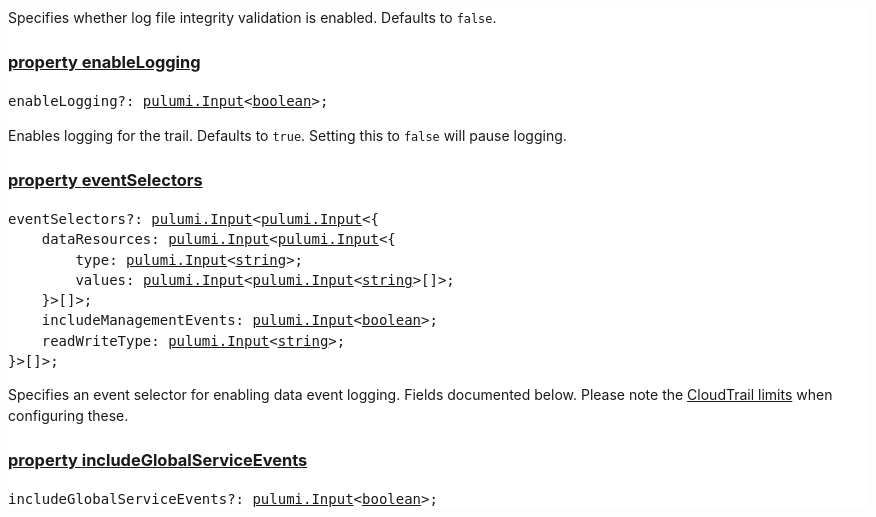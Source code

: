 Specifies whether log file integrity validation is enabled.
Defaults to `false`.

</div>
<h3 class="pdoc-member-header" id="TrailArgs-enableLogging">
<a class="pdoc-child-name" href="https://github.com/pulumi/pulumi-aws/blob/master/sdk/nodejs/cloudtrail/trail.ts#L368">property <b>enableLogging</b></a>
</h3>
<div class="pdoc-member-contents" markdown="1">
<pre class="highlight"><span class='kd'></span>enableLogging?: <a href='https://pulumi.io/reference/pkg/nodejs/@pulumi/pulumi/#Input'>pulumi.Input</a>&lt;<span class='kd'><a href='https://developer.mozilla.org/en-US/docs/Web/JavaScript/Reference/Global_Objects/Boolean'>boolean</a></span>&gt;;</pre>

Enables logging for the trail. Defaults to `true`.
Setting this to `false` will pause logging.

</div>
<h3 class="pdoc-member-header" id="TrailArgs-eventSelectors">
<a class="pdoc-child-name" href="https://github.com/pulumi/pulumi-aws/blob/master/sdk/nodejs/cloudtrail/trail.ts#L372">property <b>eventSelectors</b></a>
</h3>
<div class="pdoc-member-contents" markdown="1">
<pre class="highlight"><span class='kd'></span>eventSelectors?: <a href='https://pulumi.io/reference/pkg/nodejs/@pulumi/pulumi/#Input'>pulumi.Input</a>&lt;<a href='https://pulumi.io/reference/pkg/nodejs/@pulumi/pulumi/#Input'>pulumi.Input</a>&lt;{
    dataResources: <a href='https://pulumi.io/reference/pkg/nodejs/@pulumi/pulumi/#Input'>pulumi.Input</a>&lt;<a href='https://pulumi.io/reference/pkg/nodejs/@pulumi/pulumi/#Input'>pulumi.Input</a>&lt;{
        type: <a href='https://pulumi.io/reference/pkg/nodejs/@pulumi/pulumi/#Input'>pulumi.Input</a>&lt;<span class='kd'><a href='https://developer.mozilla.org/en-US/docs/Web/JavaScript/Reference/Global_Objects/String'>string</a></span>&gt;;
        values: <a href='https://pulumi.io/reference/pkg/nodejs/@pulumi/pulumi/#Input'>pulumi.Input</a>&lt;<a href='https://pulumi.io/reference/pkg/nodejs/@pulumi/pulumi/#Input'>pulumi.Input</a>&lt;<span class='kd'><a href='https://developer.mozilla.org/en-US/docs/Web/JavaScript/Reference/Global_Objects/String'>string</a></span>&gt;[]&gt;;
    }&gt;[]&gt;;
    includeManagementEvents: <a href='https://pulumi.io/reference/pkg/nodejs/@pulumi/pulumi/#Input'>pulumi.Input</a>&lt;<span class='kd'><a href='https://developer.mozilla.org/en-US/docs/Web/JavaScript/Reference/Global_Objects/Boolean'>boolean</a></span>&gt;;
    readWriteType: <a href='https://pulumi.io/reference/pkg/nodejs/@pulumi/pulumi/#Input'>pulumi.Input</a>&lt;<span class='kd'><a href='https://developer.mozilla.org/en-US/docs/Web/JavaScript/Reference/Global_Objects/String'>string</a></span>&gt;;
}&gt;[]&gt;;</pre>

Specifies an event selector for enabling data event logging. Fields documented below. Please note the [CloudTrail limits](https://docs.aws.amazon.com/awscloudtrail/latest/userguide/WhatIsCloudTrail-Limits.html) when configuring these.

</div>
<h3 class="pdoc-member-header" id="TrailArgs-includeGlobalServiceEvents">
<a class="pdoc-child-name" href="https://github.com/pulumi/pulumi-aws/blob/master/sdk/nodejs/cloudtrail/trail.ts#L377">property <b>includeGlobalServiceEvents</b></a>
</h3>
<div class="pdoc-member-contents" markdown="1">
<pre class="highlight"><span class='kd'></span>includeGlobalServiceEvents?: <a href='https://pulumi.io/reference/pkg/nodejs/@pulumi/pulumi/#Input'>pulumi.Input</a>&lt;<span class='kd'><a href='https://developer.mozilla.org/en-US/docs/Web/JavaScript/Reference/Global_Objects/Boolean'>boolean</a></span>&gt;;</pre>
